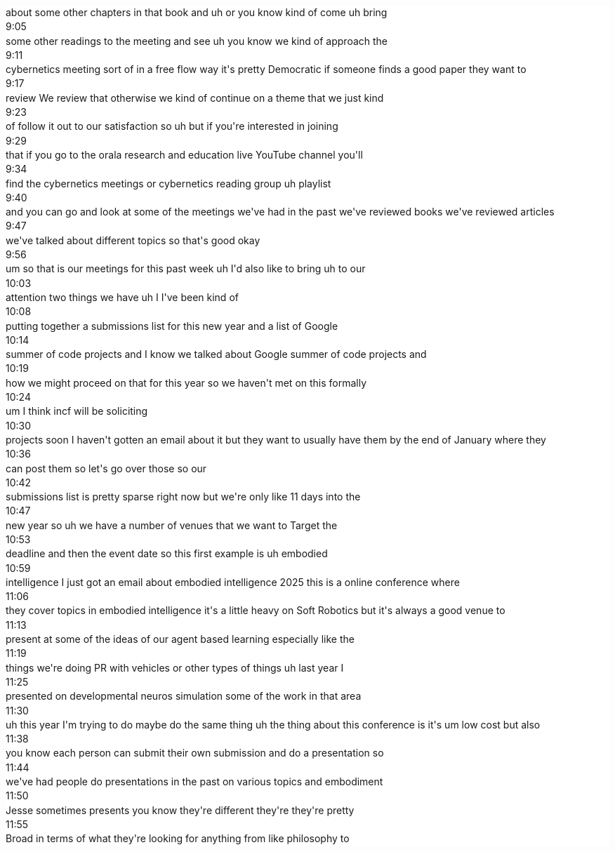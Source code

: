 about some other chapters in that book and uh or you know kind of come uh bring     
9:05     
some other readings to the meeting and see uh you know we kind of approach the     
9:11     
cybernetics meeting sort of in a free flow way it's pretty Democratic if someone finds a good paper they want to     
9:17     
review We review that otherwise we kind of continue on a theme that we just kind     
9:23     
of follow it out to our satisfaction so uh but if you're interested in joining     
9:29     
that if you go to the orala research and education live YouTube channel you'll     
9:34     
find the cybernetics meetings or cybernetics reading group uh playlist     
9:40     
and you can go and look at some of the meetings we've had in the past we've reviewed books we've reviewed articles     
9:47     
we've talked about different topics so that's good okay     
9:56     
um so that is our meetings for this past week uh I'd also like to bring uh to our     
10:03     
attention two things we have uh I I've been kind of     
10:08     
putting together a submissions list for this new year and a list of Google     
10:14     
summer of code projects and I know we talked about Google summer of code projects and     
10:19     
how we might proceed on that for this year so we haven't met on this formally     
10:24     
um I think incf will be soliciting     
10:30     
projects soon I haven't gotten an email about it but they want to usually have them by the end of January where they     
10:36     
can post them so let's go over those so our     
10:42     
submissions list is pretty sparse right now but we're only like 11 days into the     
10:47     
new year so uh we have a number of venues that we want to Target the     
10:53     
deadline and then the event date so this first example is uh embodied     
10:59     
intelligence I just got an email about embodied intelligence 2025 this is a online conference where     
11:06     
they cover topics in embodied intelligence it's a little heavy on Soft Robotics but it's always a good venue to     
11:13     
present at some of the ideas of our agent based learning especially like the     
11:19     
things we're doing PR with vehicles or other types of things uh last year I     
11:25     
presented on developmental neuros simulation some of the work in that area     
11:30     
uh this year I'm trying to do maybe do the same thing uh the thing about this conference is it's um low cost but also     
11:38     
you know each person can submit their own submission and do a presentation so     
11:44     
we've had people do presentations in the past on various topics and embodiment     
11:50     
Jesse sometimes presents you know they're different they're they're pretty     
11:55     
Broad in terms of what they're looking for anything from like philosophy to     